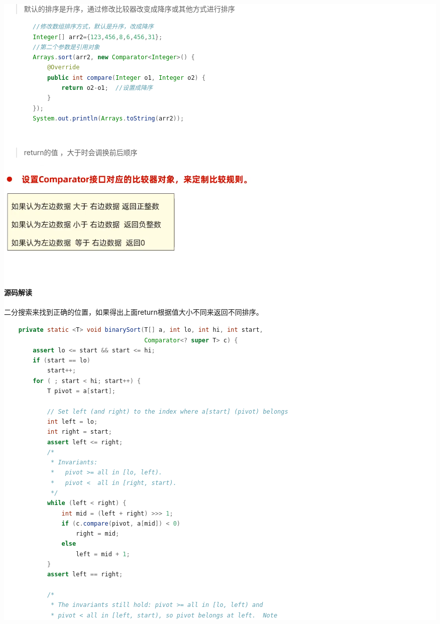 > 默认的排序是升序，通过修改比较器改变成降序或其他方式进行排序

```Java
        //修改数组排序方式，默认是升序，改成降序
        Integer[] arr2={123,456,8,6,456,31};
        //第二个参数是引用对象
        Arrays.sort(arr2, new Comparator<Integer>() {
            @Override
            public int compare(Integer o1, Integer o2) {
                return o2-o1;  //设置成降序
            } 
        });
        System.out.println(Arrays.toString(arr2));
```

‍

> return的值  ，大于时会调换前后顺序

​![image_YWGeRESWOx.png](assets/image_YWGeRESWOx-20240121152829-nwqv8vp.png)​

‍

#### 源码解读

二分搜索来找到正确的位置，如果得出上面return根据值大小不同来返回不同排序。

```java
    private static <T> void binarySort(T[] a, int lo, int hi, int start,
                                       Comparator<? super T> c) {
        assert lo <= start && start <= hi;
        if (start == lo)
            start++;
        for ( ; start < hi; start++) {
            T pivot = a[start];

            // Set left (and right) to the index where a[start] (pivot) belongs
            int left = lo;
            int right = start;
            assert left <= right;
            /*
             * Invariants:
             *   pivot >= all in [lo, left).
             *   pivot <  all in [right, start).
             */
            while (left < right) {
                int mid = (left + right) >>> 1;
                if (c.compare(pivot, a[mid]) < 0)
                    right = mid;
                else
                    left = mid + 1;
            }
            assert left == right;

            /*
             * The invariants still hold: pivot >= all in [lo, left) and
             * pivot < all in [left, start), so pivot belongs at left.  Note
```